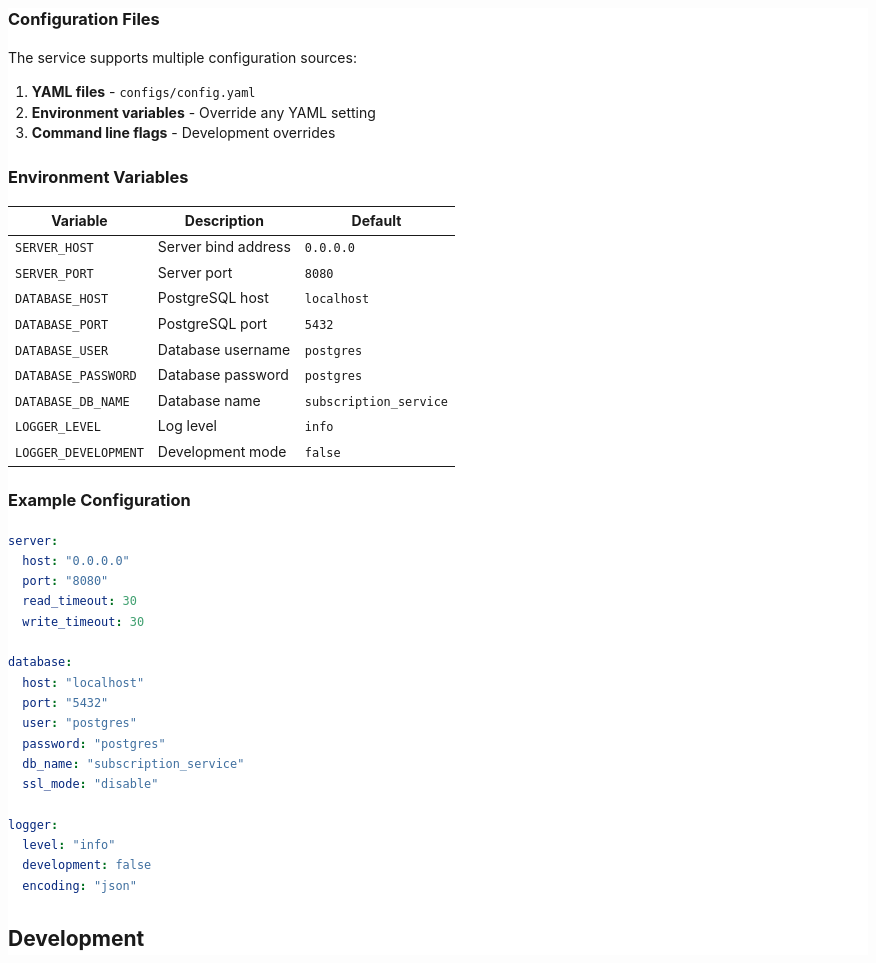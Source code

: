 ### Configuration Files

The service supports multiple configuration sources:

1. **YAML files** - `configs/config.yaml`
2. **Environment variables** - Override any YAML setting
3. **Command line flags** - Development overrides

### Environment Variables

| Variable | Description | Default |
|----------|-------------|---------|
| `SERVER_HOST` | Server bind address | `0.0.0.0` |
| `SERVER_PORT` | Server port | `8080` |
| `DATABASE_HOST` | PostgreSQL host | `localhost` |
| `DATABASE_PORT` | PostgreSQL port | `5432` |
| `DATABASE_USER` | Database username | `postgres` |
| `DATABASE_PASSWORD` | Database password | `postgres` |
| `DATABASE_DB_NAME` | Database name | `subscription_service` |
| `LOGGER_LEVEL` | Log level | `info` |
| `LOGGER_DEVELOPMENT` | Development mode | `false` |

### Example Configuration

```yaml
server:
  host: "0.0.0.0"
  port: "8080"
  read_timeout: 30
  write_timeout: 30

database:
  host: "localhost"
  port: "5432"
  user: "postgres"
  password: "postgres"
  db_name: "subscription_service"
  ssl_mode: "disable"

logger:
  level: "info"
  development: false
  encoding: "json"
```

## Development
